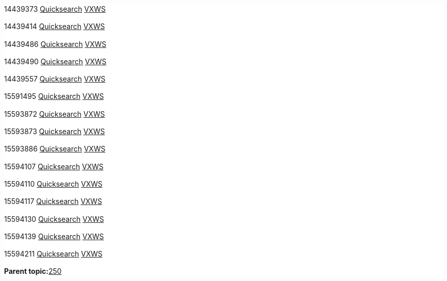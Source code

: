 14439373 [Quicksearch](https://search.library.yale.edu/catalog/14439373) [VXWS](http://prodorbis.library.yale.edu:7014/vxws/GetHoldingsService?bibId=14439373)

14439414 [Quicksearch](https://search.library.yale.edu/catalog/14439414) [VXWS](http://prodorbis.library.yale.edu:7014/vxws/GetHoldingsService?bibId=14439414)

14439486 [Quicksearch](https://search.library.yale.edu/catalog/14439486) [VXWS](http://prodorbis.library.yale.edu:7014/vxws/GetHoldingsService?bibId=14439486)

14439490 [Quicksearch](https://search.library.yale.edu/catalog/14439490) [VXWS](http://prodorbis.library.yale.edu:7014/vxws/GetHoldingsService?bibId=14439490)

14439557 [Quicksearch](https://search.library.yale.edu/catalog/14439557) [VXWS](http://prodorbis.library.yale.edu:7014/vxws/GetHoldingsService?bibId=14439557)

15591495 [Quicksearch](https://search.library.yale.edu/catalog/15591495) [VXWS](http://prodorbis.library.yale.edu:7014/vxws/GetHoldingsService?bibId=15591495)

15593872 [Quicksearch](https://search.library.yale.edu/catalog/15593872) [VXWS](http://prodorbis.library.yale.edu:7014/vxws/GetHoldingsService?bibId=15593872)

15593873 [Quicksearch](https://search.library.yale.edu/catalog/15593873) [VXWS](http://prodorbis.library.yale.edu:7014/vxws/GetHoldingsService?bibId=15593873)

15593886 [Quicksearch](https://search.library.yale.edu/catalog/15593886) [VXWS](http://prodorbis.library.yale.edu:7014/vxws/GetHoldingsService?bibId=15593886)

15594107 [Quicksearch](https://search.library.yale.edu/catalog/15594107) [VXWS](http://prodorbis.library.yale.edu:7014/vxws/GetHoldingsService?bibId=15594107)

15594110 [Quicksearch](https://search.library.yale.edu/catalog/15594110) [VXWS](http://prodorbis.library.yale.edu:7014/vxws/GetHoldingsService?bibId=15594110)

15594117 [Quicksearch](https://search.library.yale.edu/catalog/15594117) [VXWS](http://prodorbis.library.yale.edu:7014/vxws/GetHoldingsService?bibId=15594117)

15594130 [Quicksearch](https://search.library.yale.edu/catalog/15594130) [VXWS](http://prodorbis.library.yale.edu:7014/vxws/GetHoldingsService?bibId=15594130)

15594139 [Quicksearch](https://search.library.yale.edu/catalog/15594139) [VXWS](http://prodorbis.library.yale.edu:7014/vxws/GetHoldingsService?bibId=15594139)

15594211 [Quicksearch](https://search.library.yale.edu/catalog/15594211) [VXWS](http://prodorbis.library.yale.edu:7014/vxws/GetHoldingsService?bibId=15594211)

**Parent topic:**[250](../../tags/250/250.md)

